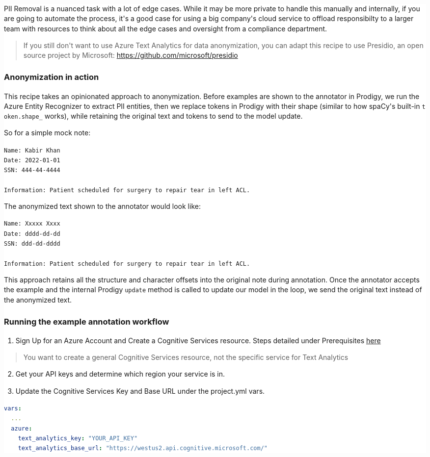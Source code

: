 PII Removal is a nuanced task with a lot of edge cases. While it may be more private to handle this manually and internally, if you are going to automate the process, it's a good case for using a big company's cloud service to offload responsibilty to a larger team with resources to think about all the edge cases and oversight from a compliance department.

> If you still don't want to use Azure Text Analytics for data anonymization, you can adapt this recipe to use Presidio, an open source project by Microsoft: https://github.com/microsoft/presidio 

### Anonymization in action

This recipe takes an opinionated approach to anonymization. Before examples are shown to the annotator in Prodigy, we run the Azure Entity Recognizer to extract PII entities, then we replace tokens in Prodigy with their shape (similar to how spaCy's built-in `token.shape_` works), while retaining the original text and tokens to send to the model update.


So for a simple mock note:

```
Name: Kabir Khan
Date: 2022-01-01
SSN: 444-44-4444

Information: Patient scheduled for surgery to repair tear in left ACL.
```

The anonymized text shown to the annotator would look like:

```
Name: Xxxxx Xxxx
Date: dddd-dd-dd
SSN: ddd-dd-dddd

Information: Patient scheduled for surgery to repair tear in left ACL.
```

This approach retains all the structure and character offsets into the original note during annotation. Once the annotator accepts the example and the internal Prodigy `update` method is called to update our model in the loop, we send the original text instead of the anonymized text.


### Running the example annotation workflow

1. Sign Up for an Azure Account and Create a Cognitive Services resource. Steps detailed under Prerequisites [here](https://docs.microsoft.com/en-us/azure/cognitive-services/text-analytics/quickstarts/client-libraries-rest-api?tabs=version-3-1&pivots=programming-language-csharp)

> You want to create a general Cognitive Services resource, not the specific service for Text Analytics

2. Get your API keys and determine which region your service is in.


3. Update the Cognitive Services Key and Base URL under the project.yml vars.

```yaml
vars:
  ...
  azure:
    text_analytics_key: "YOUR_API_KEY"
    text_analytics_base_url: "https://westus2.api.cognitive.microsoft.com/"
```
